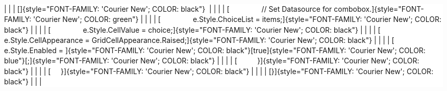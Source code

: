 |                                                                                                                                                                                                                                                                                                                      |
| []{style="FONT-FAMILY: 'Courier New'; COLOR: black"}                                                                                                                                                                                                                                                                 |
|                                                                                                                                                                                                                                                                                                                      |
| [                // Set Datasource for combobox.]{style="FONT-FAMILY: 'Courier New'; COLOR: green"}                                                                                                                                                                                                                  |
|                                                                                                                                                                                                                                                                                                                      |
| [                e.Style.ChoiceList = items;]{style="FONT-FAMILY: 'Courier New'; COLOR: black"}                                                                                                                                                                                                                      |
|                                                                                                                                                                                                                                                                                                                      |
| [                e.Style.CellValue = choice;]{style="FONT-FAMILY: 'Courier New'; COLOR: black"}                                                                                                                                                                                                                      |
|                                                                                                                                                                                                                                                                                                                      |
| [                e.Style.CellAppearance = GridCellAppearance.Raised;]{style="FONT-FAMILY: 'Courier New'; COLOR: black"}                                                                                                                                                                                              |
|                                                                                                                                                                                                                                                                                                                      |
| [                e.Style.Enabled = ]{style="FONT-FAMILY: 'Courier New'; COLOR: black"}[true]{style="FONT-FAMILY: 'Courier New'; COLOR: blue"}[;]{style="FONT-FAMILY: 'Courier New'; COLOR: black"}                                                                                                                   |
|                                                                                                                                                                                                                                                                                                                      |
| [          }]{style="FONT-FAMILY: 'Courier New'; COLOR: black"}                                                                                                                                                                                                                                                      |
|                                                                                                                                                                                                                                                                                                                      |
| [     }]{style="FONT-FAMILY: 'Courier New'; COLOR: black"}                                                                                                                                                                                                                                                           |
|                                                                                                                                                                                                                                                                                                                      |
| [}]{style="FONT-FAMILY: 'Courier New'; COLOR: black"}                                                                                                                                                                                                                                                                |
|                                                                                                                                                                                                                                                                                                                      |